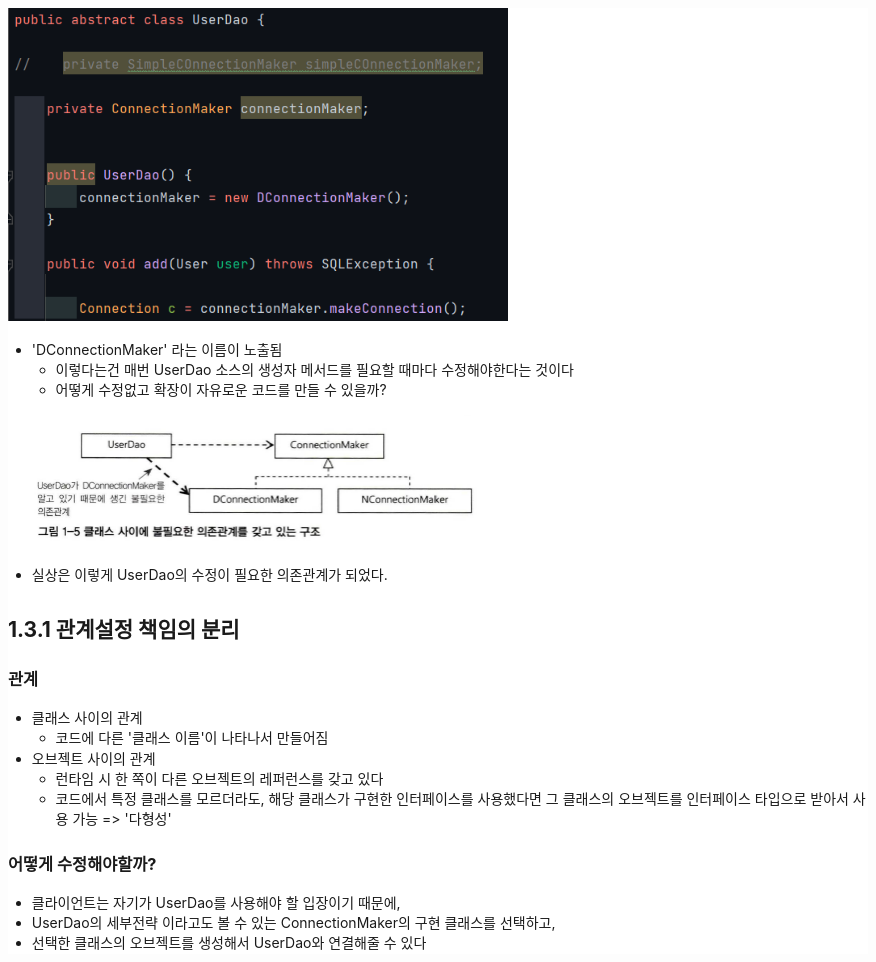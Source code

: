 
<img alt="img_8.png" src="img_8.png" width="500"/>

- 'DConnectionMaker' 라는 이름이 노출됨
    - 이렇다는건 매번 UserDao 소스의 생성자 메서드를 필요할 때마다 수정해야한다는 것이다
    - 어떻게 수정없고 확장이 자유로운 코드를 만들 수 있을까?

<img alt="img_9.png" src="img_9.png" width="500"/>

- 실상은 이렇게 UserDao의 수정이 필요한 의존관계가 되었다.

## 1.3.1 관계설정 책임의 분리

### 관계

- 클래스 사이의 관계
    - 코드에 다른 '클래스 이름'이 나타나서 만들어짐
- 오브젝트 사이의 관계
    - 런타임 시 한 쪽이 다른 오브젝트의 레퍼런스를 갖고 있다
    - 코드에서 특정 클래스를 모르더라도, 해당 클래스가 구현한 인터페이스를 사용했다면 그 클래스의 오브젝트를 인터페이스 타입으로 받아서 사용 가능 => '다형성'

### 어떻게 수정해야할까?

- 클라이언트는 자기가 UserDao를 사용해야 할 입장이기 때문에,
- UserDao의 세부전략 이라고도 볼 수 있는 ConnectionMaker의 구현 클래스를 선택하고,
- 선택한 클래스의 오브젝트를 생성해서 UserDao와 연결해줄 수 있다
